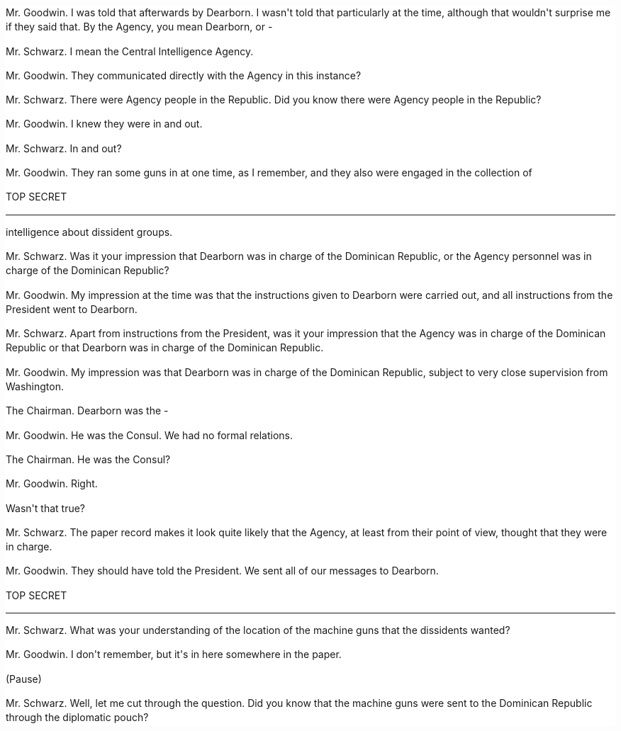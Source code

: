 Mr. Goodwin. I was told that afterwards by Dearborn. I wasn't told that particularly at the time, although that wouldn't surprise me if they said that. By the Agency, you mean Dearborn, or -

Mr. Schwarz. I mean the Central Intelligence Agency.

Mr. Goodwin. They communicated directly with the Agency in this instance?

Mr. Schwarz. There were Agency people in the Republic. Did you know there were Agency people in the Republic?

Mr. Goodwin. I knew they were in and out.

Mr. Schwarz. In and out?

Mr. Goodwin. They ran some guns in at one time, as I remember, and they also were engaged in the collection of

TOP SECRET

---

intelligence about dissident groups.

Mr. Schwarz. Was it your impression that Dearborn was in charge of the Dominican Republic, or the Agency personnel was in charge of the Dominican Republic?

Mr. Goodwin. My impression at the time was that the instructions given to Dearborn were carried out, and all instructions from the President went to Dearborn.

Mr. Schwarz. Apart from instructions from the President, was it your impression that the Agency was in charge of the Dominican Republic or that Dearborn was in charge of the Dominican Republic.

Mr. Goodwin. My impression was that Dearborn was in charge of the Dominican Republic, subject to very close supervision from Washington.

The Chairman. Dearborn was the -

Mr. Goodwin. He was the Consul. We had no formal relations.

The Chairman. He was the Consul?

Mr. Goodwin. Right.

Wasn't that true?

Mr. Schwarz. The paper record makes it look quite likely that the Agency, at least from their point of view, thought that they were in charge.

Mr. Goodwin. They should have told the President. We sent all of our messages to Dearborn.

TOP SECRET

---

Mr. Schwarz. What was your understanding of the location of the machine guns that the dissidents wanted?

Mr. Goodwin. I don't remember, but it's in here somewhere in the paper.

(Pause)

Mr. Schwarz. Well, let me cut through the question. Did you know that the machine guns were sent to the Dominican Republic through the diplomatic pouch?
